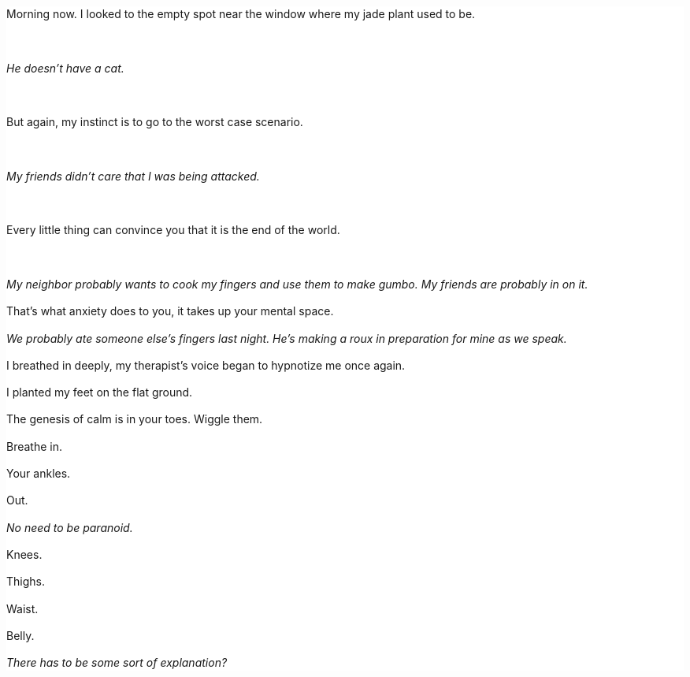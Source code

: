 
Morning now. I looked to the empty spot near the window where my jade plant used to be. 

&#x200B;


*He doesn’t have a cat.*

&#x200B;


But again, my instinct is to go to the worst case scenario. 

&#x200B;


*My friends didn’t care that I was being attacked.* 

&#x200B;


Every little thing can convince you that it is the end of the world. 

&#x200B;


*My neighbor probably wants to cook my fingers and use them to make gumbo. My friends are probably in on it.* 


  
That’s what anxiety does to you, it takes up your mental space.

 
  
*We probably ate someone else’s fingers last night. He’s making a roux in preparation for mine as we speak.* 


  
I breathed in deeply, my therapist’s voice began to hypnotize me once again.

I planted my feet on the flat ground.
  
The genesis of calm is in your toes. Wiggle them. 
  
Breathe in. 
  
Your ankles. 
  
Out. 


  
*No need to be paranoid.*


  
Knees.
  
Thighs. 
  
Waist. 
  
Belly. 


  
*There has to be some sort of explanation?* 
